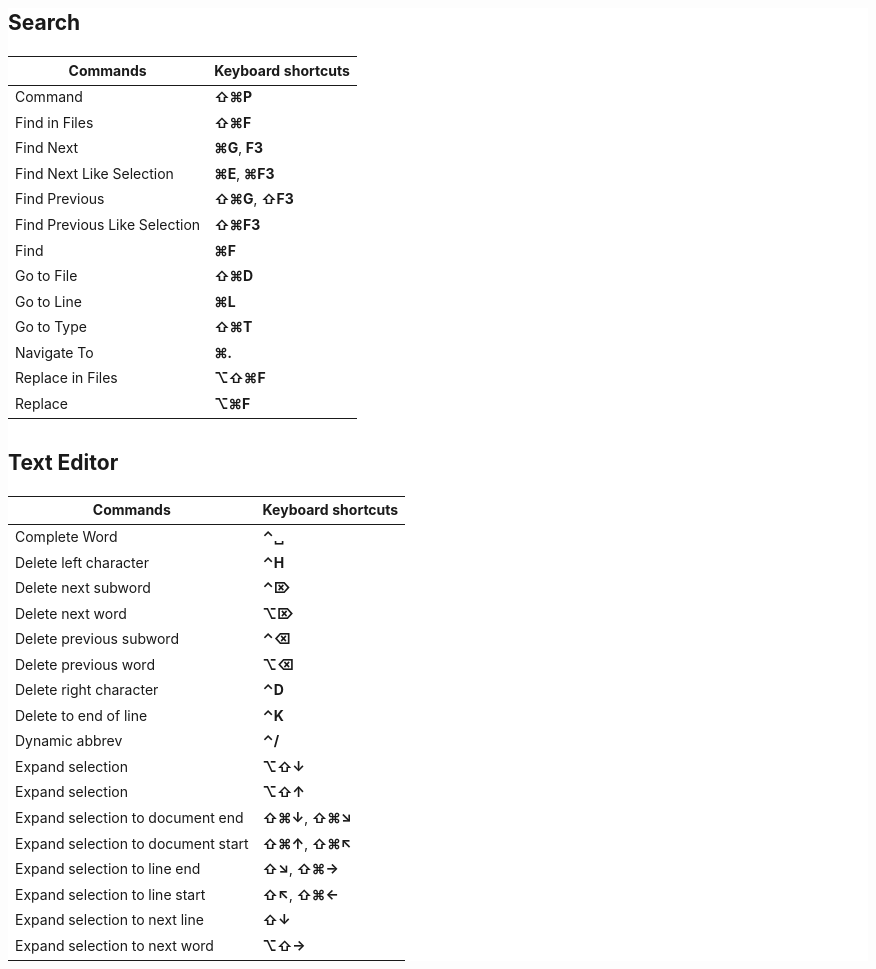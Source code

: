 ## Search

|Commands|Keyboard shortcuts|
|-|-|
|Command|**⇧⌘P**|
|Find in Files|**⇧⌘F**|
|Find Next|**⌘G**, **F3**|
|Find Next Like Selection|**⌘E**, **⌘F3**|
|Find Previous|**⇧⌘G**, **⇧F3**|
|Find Previous Like Selection|**⇧⌘F3**|
|Find|**⌘F**|
|Go to File|**⇧⌘D**|
|Go to Line|**⌘L**|
|Go to Type|**⇧⌘T**|
|Navigate To|**⌘.**|
|Replace in Files|**⌥⇧⌘F**|
|Replace|**⌥⌘F**|

## Text Editor

|Commands|Keyboard shortcuts|
|-|-|
|Complete Word|**⌃␣**|
|Delete left character|**⌃H**|
|Delete next subword|**⌃⌦**|
|Delete next word|**⌥⌦**|
|Delete previous subword|**⌃⌫**|
|Delete previous word|**⌥⌫**|
|Delete right character|**⌃D**|
|Delete to end of line|**⌃K**|
|Dynamic abbrev|**⌃/**|
|Expand selection|**⌥⇧↓**|
|Expand selection|**⌥⇧↑**|
|Expand selection to document end|**⇧⌘↓**, **⇧⌘↘**|
|Expand selection to document start|**⇧⌘↑**, **⇧⌘↖**|
|Expand selection to line end|**⇧↘**, **⇧⌘→**|
|Expand selection to line start|**⇧↖**, **⇧⌘←**|
|Expand selection to next line|**⇧↓**|
|Expand selection to next word|**⌥⇧→**|